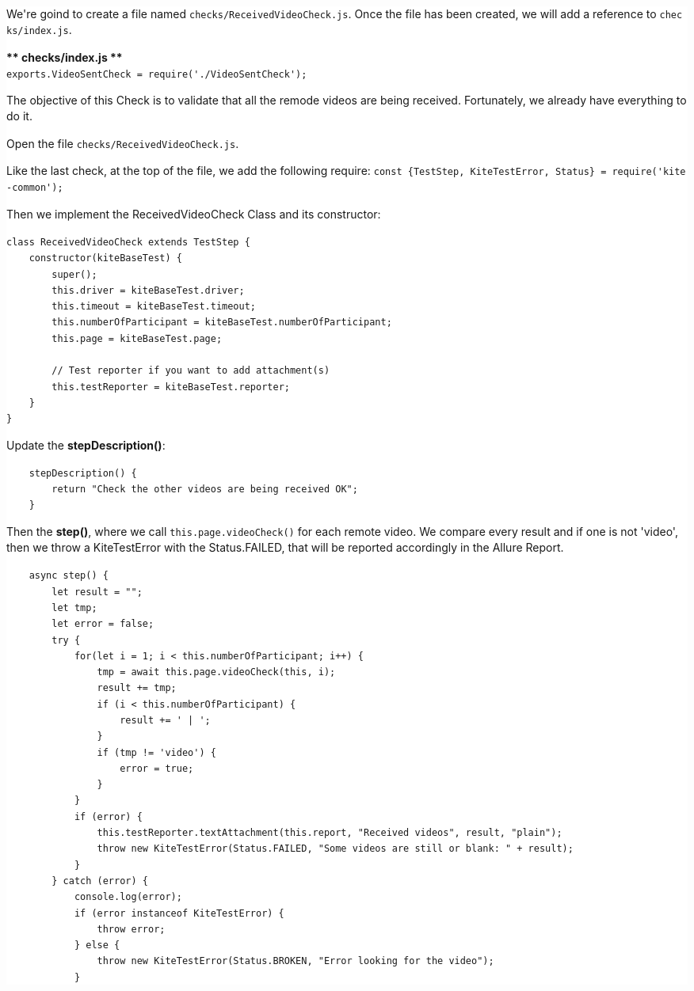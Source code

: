 We're goind to create a file named `checks/ReceivedVideoCheck.js`.
Once the file has been created, we will add a reference to `checks/index.js`.

__** checks/index.js **__  
`exports.VideoSentCheck = require('./VideoSentCheck');`

The objective of this Check is to validate that all the remode videos are being received.
Fortunately, we already have everything to do it.

Open the file `checks/ReceivedVideoCheck.js`.

Like the last check, at the top of the file, we add the following require:
`const {TestStep, KiteTestError, Status} = require('kite-common');`

Then we implement the ReceivedVideoCheck Class and its constructor:
```
class ReceivedVideoCheck extends TestStep {
    constructor(kiteBaseTest) {
        super();
        this.driver = kiteBaseTest.driver;
        this.timeout = kiteBaseTest.timeout;
        this.numberOfParticipant = kiteBaseTest.numberOfParticipant;
        this.page = kiteBaseTest.page;
    
        // Test reporter if you want to add attachment(s)
        this.testReporter = kiteBaseTest.reporter;
    }
} 
```
    
Update the **stepDescription()**:
```
    stepDescription() {
        return "Check the other videos are being received OK";
    }
```
Then the **step()**, where we call `this.page.videoCheck()` for each remote video.
We compare every result and if one is not 'video', then we throw a KiteTestError with the Status.FAILED, that will be reported accordingly in the Allure Report.
```
    async step() {
        let result = "";
        let tmp;
        let error = false;
        try {
            for(let i = 1; i < this.numberOfParticipant; i++) {
                tmp = await this.page.videoCheck(this, i);
                result += tmp;
                if (i < this.numberOfParticipant) {
                    result += ' | ';
                }
                if (tmp != 'video') {
                    error = true;
                }
            }
            if (error) {
                this.testReporter.textAttachment(this.report, "Received videos", result, "plain");
                throw new KiteTestError(Status.FAILED, "Some videos are still or blank: " + result);
            }
        } catch (error) {
            console.log(error);
            if (error instanceof KiteTestError) {
                throw error;
            } else {
                throw new KiteTestError(Status.BROKEN, "Error looking for the video");
            }
```